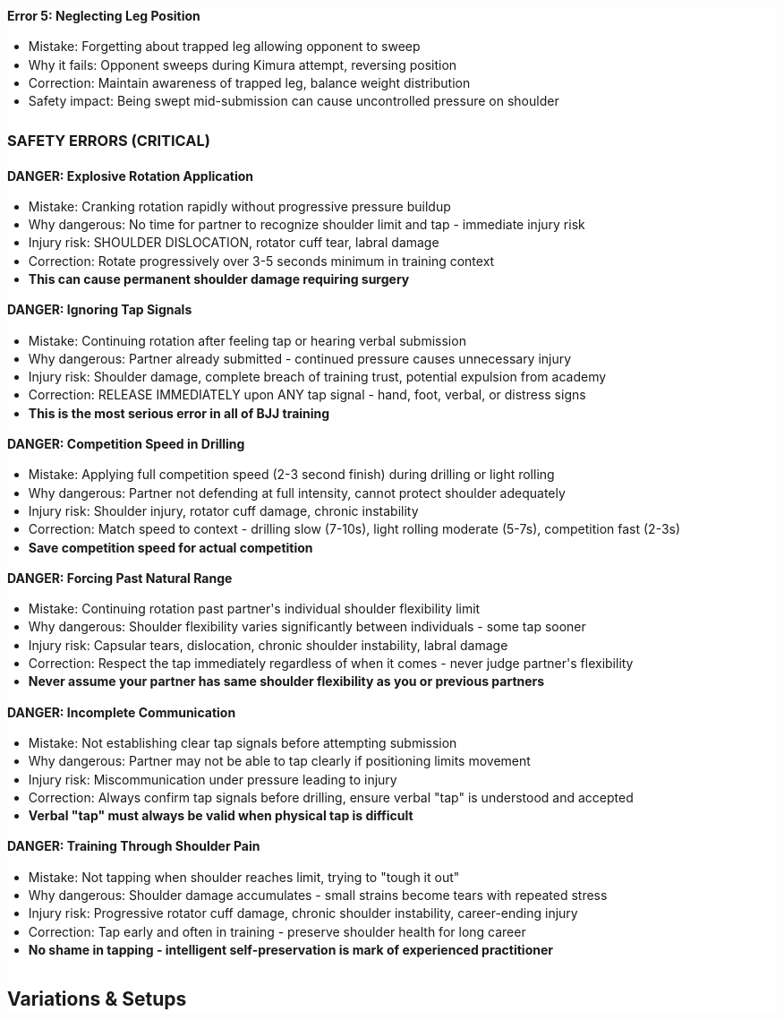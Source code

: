 **Error 5: Neglecting Leg Position**
- Mistake: Forgetting about trapped leg allowing opponent to sweep
- Why it fails: Opponent sweeps during Kimura attempt, reversing position
- Correction: Maintain awareness of trapped leg, balance weight distribution
- Safety impact: Being swept mid-submission can cause uncontrolled pressure on shoulder

### SAFETY ERRORS (CRITICAL)

**DANGER: Explosive Rotation Application**
- Mistake: Cranking rotation rapidly without progressive pressure buildup
- Why dangerous: No time for partner to recognize shoulder limit and tap - immediate injury risk
- Injury risk: SHOULDER DISLOCATION, rotator cuff tear, labral damage
- Correction: Rotate progressively over 3-5 seconds minimum in training context
- **This can cause permanent shoulder damage requiring surgery**

**DANGER: Ignoring Tap Signals**
- Mistake: Continuing rotation after feeling tap or hearing verbal submission
- Why dangerous: Partner already submitted - continued pressure causes unnecessary injury
- Injury risk: Shoulder damage, complete breach of training trust, potential expulsion from academy
- Correction: RELEASE IMMEDIATELY upon ANY tap signal - hand, foot, verbal, or distress signs
- **This is the most serious error in all of BJJ training**

**DANGER: Competition Speed in Drilling**
- Mistake: Applying full competition speed (2-3 second finish) during drilling or light rolling
- Why dangerous: Partner not defending at full intensity, cannot protect shoulder adequately
- Injury risk: Shoulder injury, rotator cuff damage, chronic instability
- Correction: Match speed to context - drilling slow (7-10s), light rolling moderate (5-7s), competition fast (2-3s)
- **Save competition speed for actual competition**

**DANGER: Forcing Past Natural Range**
- Mistake: Continuing rotation past partner's individual shoulder flexibility limit
- Why dangerous: Shoulder flexibility varies significantly between individuals - some tap sooner
- Injury risk: Capsular tears, dislocation, chronic shoulder instability, labral damage
- Correction: Respect the tap immediately regardless of when it comes - never judge partner's flexibility
- **Never assume your partner has same shoulder flexibility as you or previous partners**

**DANGER: Incomplete Communication**
- Mistake: Not establishing clear tap signals before attempting submission
- Why dangerous: Partner may not be able to tap clearly if positioning limits movement
- Injury risk: Miscommunication under pressure leading to injury
- Correction: Always confirm tap signals before drilling, ensure verbal "tap" is understood and accepted
- **Verbal "tap" must always be valid when physical tap is difficult**

**DANGER: Training Through Shoulder Pain**
- Mistake: Not tapping when shoulder reaches limit, trying to "tough it out"
- Why dangerous: Shoulder damage accumulates - small strains become tears with repeated stress
- Injury risk: Progressive rotator cuff damage, chronic shoulder instability, career-ending injury
- Correction: Tap early and often in training - preserve shoulder health for long career
- **No shame in tapping - intelligent self-preservation is mark of experienced practitioner**

## Variations & Setups
